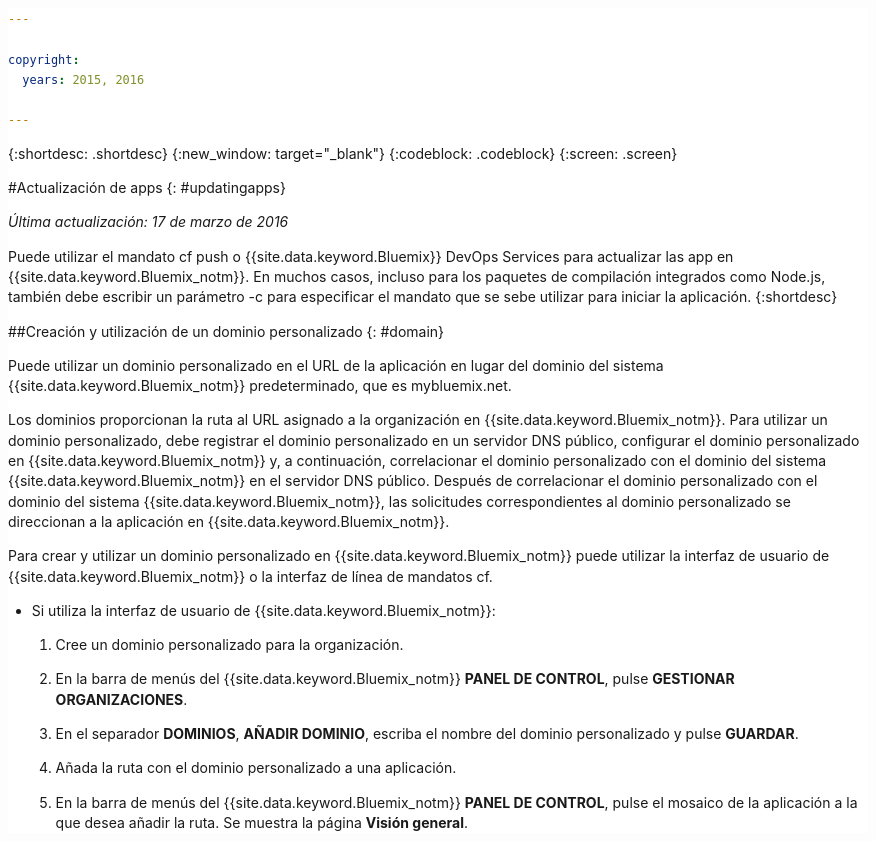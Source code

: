 ```yaml
---

copyright:
  years: 2015, 2016

---
```



{:shortdesc: .shortdesc}
{:new_window: target="_blank"}
{:codeblock: .codeblock}
{:screen: .screen}

#Actualización de apps
{: #updatingapps}

*Última actualización: 17 de marzo de 2016*


Puede utilizar el mandato cf push o {{site.data.keyword.Bluemix}} DevOps Services para actualizar las app en {{site.data.keyword.Bluemix_notm}}. En muchos casos, incluso para los paquetes de compilación integrados como Node.js, también debe escribir un parámetro -c para especificar el mandato que se sebe utilizar para iniciar la aplicación.
{:shortdesc}

##Creación y utilización de un dominio personalizado
{: #domain}

Puede utilizar un dominio personalizado en el URL de la aplicación en lugar del dominio del sistema {{site.data.keyword.Bluemix_notm}} predeterminado, que es mybluemix.net.

Los dominios proporcionan la ruta al URL asignado a la organización en {{site.data.keyword.Bluemix_notm}}. Para utilizar un dominio personalizado, debe registrar el dominio personalizado en un servidor DNS público, configurar el dominio personalizado en {{site.data.keyword.Bluemix_notm}} y, a continuación, correlacionar el dominio personalizado con el dominio del sistema {{site.data.keyword.Bluemix_notm}} en el servidor DNS público. Después de correlacionar el dominio personalizado con el dominio del sistema {{site.data.keyword.Bluemix_notm}}, las solicitudes correspondientes al dominio personalizado se direccionan a la aplicación en {{site.data.keyword.Bluemix_notm}}.

Para crear y utilizar un dominio personalizado en {{site.data.keyword.Bluemix_notm}} puede utilizar la interfaz de usuario de {{site.data.keyword.Bluemix_notm}} o la interfaz de línea de mandatos cf.

* Si utiliza la interfaz de usuario de {{site.data.keyword.Bluemix_notm}}:

  1. Cree un dominio personalizado para la organización.
    
	1. En la barra de menús del {{site.data.keyword.Bluemix_notm}} **PANEL DE CONTROL**, pulse **GESTIONAR ORGANIZACIONES**.
	
	2. En el separador **DOMINIOS**, **AÑADIR DOMINIO**, escriba el nombre del dominio personalizado y pulse **GUARDAR**.
    	
  2. Añada la ruta con el dominio personalizado a una aplicación.
  
    1. En la barra de menús del {{site.data.keyword.Bluemix_notm}} **PANEL DE CONTROL**, pulse el mosaico de la aplicación a la que desea añadir la ruta. Se muestra la página **Visión general**.
	